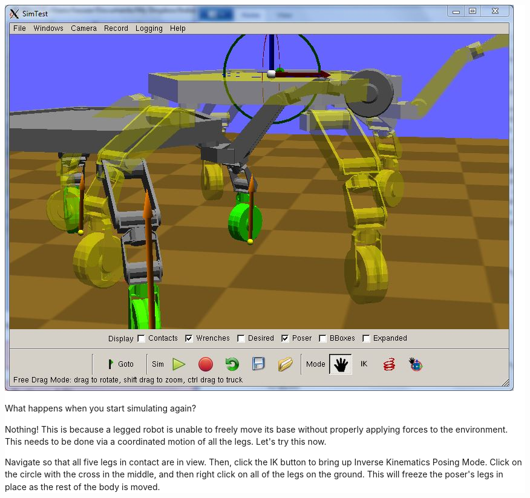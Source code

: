 ![Image](images/simulation8.jpg)

What happens when you start simulating again?

Nothing! This is because a legged robot is unable to freely move its base without properly applying forces to the environment. This needs to be done via a coordinated motion of all the legs. Let's try this now.

Navigate so that all five legs in contact are in view. Then, click the IK button to bring up Inverse Kinematics Posing Mode. Click on the circle with the cross in the middle, and then right click on all of the legs on the ground. This will freeze the poser's legs in place as the rest of the body is moved.
